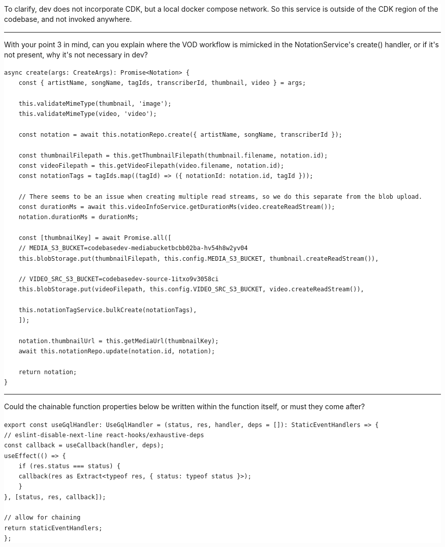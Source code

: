 
To clarify, dev does not incorporate CDK, but a local docker compose network. So this service is outside of the CDK region of the codebase, and not invoked anywhere.

---

With your point 3 in mind, can you explain where the VOD workflow is mimicked in the NotationService's create() handler, or if it's not present, why it's not necessary in dev?

```
async create(args: CreateArgs): Promise<Notation> {
    const { artistName, songName, tagIds, transcriberId, thumbnail, video } = args;

    this.validateMimeType(thumbnail, 'image');
    this.validateMimeType(video, 'video');

    const notation = await this.notationRepo.create({ artistName, songName, transcriberId });

    const thumbnailFilepath = this.getThumbnailFilepath(thumbnail.filename, notation.id);
    const videoFilepath = this.getVideoFilepath(video.filename, notation.id);
    const notationTags = tagIds.map((tagId) => ({ notationId: notation.id, tagId }));

    // There seems to be an issue when creating multiple read streams, so we do this separate from the blob upload.
    const durationMs = await this.videoInfoService.getDurationMs(video.createReadStream());
    notation.durationMs = durationMs;

    const [thumbnailKey] = await Promise.all([
    // MEDIA_S3_BUCKET=codebasedev-mediabucketbcbb02ba-hv54h8w2yv04
    this.blobStorage.put(thumbnailFilepath, this.config.MEDIA_S3_BUCKET, thumbnail.createReadStream()),

    // VIDEO_SRC_S3_BUCKET=codebasedev-source-1itxo9v3058ci
    this.blobStorage.put(videoFilepath, this.config.VIDEO_SRC_S3_BUCKET, video.createReadStream()),  
        
    this.notationTagService.bulkCreate(notationTags),
    ]);

    notation.thumbnailUrl = this.getMediaUrl(thumbnailKey);
    await this.notationRepo.update(notation.id, notation);

    return notation;
}

```

---

Could the chainable function properties below be written within the function itself, or must they come after?

```
export const useGqlHandler: UseGqlHandler = (status, res, handler, deps = []): StaticEventHandlers => {
// eslint-disable-next-line react-hooks/exhaustive-deps
const callback = useCallback(handler, deps);
useEffect(() => {
    if (res.status === status) {
    callback(res as Extract<typeof res, { status: typeof status }>);
    }
}, [status, res, callback]);

// allow for chaining
return staticEventHandlers;
};

```